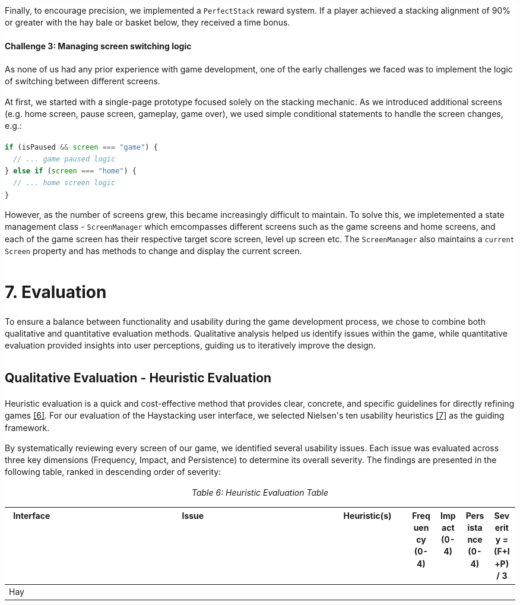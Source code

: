 Finally, to encourage precision, we implemented a `PerfectStack` reward system. If a player achieved a stacking alignment of 90% or greater with the hay bale or basket below, they received a time bonus.

#### Challenge 3: Managing screen switching logic

As none of us had any prior experience with game development, one of the early challenges we faced was to implement the logic of switching between different screens.

At first, we started with a single-page prototype focused solely on the stacking mechanic. As we introduced additional screens (e.g. home screen, pause screen, gameplay, game over), we used simple conditional statements to handle the screen changes, e.g.:

```javascript
if (isPaused && screen === "game") {
  // ... game paused logic
} else if (screen === "home") {
  // ... home screen logic
}
```

However, as the number of screens grew, this became increasingly difficult to maintain. To solve this, we impletemented a state management class - `ScreenManager` which emcompasses different screens such as the game screens and home screens, and each of the game screen has their respective target score screen, level up screen etc. The `ScreenManager` also maintains a `currentScreen` property and has methods to change and display the current screen.

# 7. Evaluation

To ensure a balance between functionality and usability during the game development process, we chose to combine both qualitative and quantitative evaluation methods. Qualitative analysis helped us identify issues within the game, while quantitative evaluation provided insights into user perceptions, guiding us to iteratively improve the design.

## Qualitative Evaluation - Heuristic Evaluation

Heuristic evaluation is a quick and cost-effective method that provides clear, concrete, and specific guidelines for directly refining games [[6]](#12-references). For our evaluation of the Haystacking user interface, we selected Nielsen's ten usability heuristics [[7]](#12-references) as the guiding framework.

By systematically reviewing every screen of our game, we identified several usability issues. Each issue was evaluated across three key dimensions (Frequency, Impact, and Persistence) to determine its overall severity. The findings are presented in the following table, ranked in descending order of severity:

<p align="center">
    <i>Table 6: Heuristic Evaluation Table</i>
</p>

<table>
  <thead>
    <tr>
      <th style="width: 10%;">Interface</th>
      <th style="width: 50%;">Issue</th>
      <th style="width: 15%;">Heuristic(s)</th>
      <th style="width: 5%;">Frequency (0-4)</th>
      <th style="width: 5%;">Impact (0-4)</th>
      <th style="width: 5%;">Persistance (0-4)</th>
      <th style="width: 5%;">Severity = (F+I+P) / 3</th>
    </tr>
  </thead>
  <tbody>
    <tr>
      <td>Hay</td>